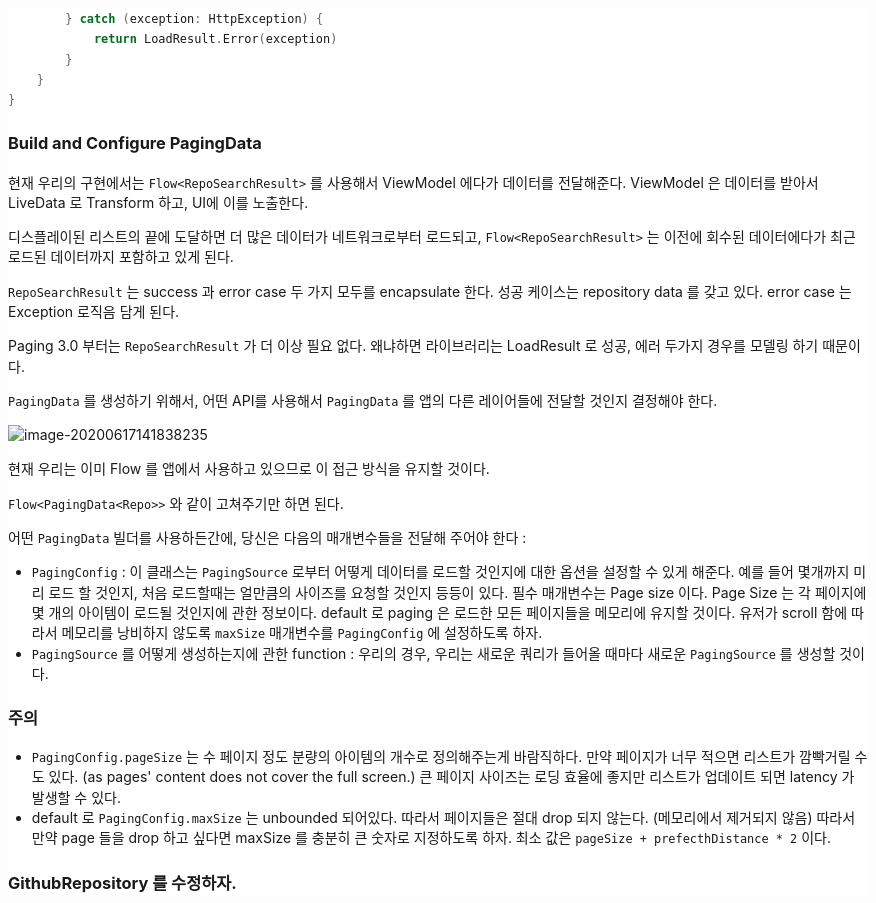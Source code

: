 ```kotlin
        } catch (exception: HttpException) {
            return LoadResult.Error(exception)
        }
    }
}
```





### Build and Configure PagingData 

현재 우리의 구현에서는 `Flow<RepoSearchResult>` 를 사용해서 ViewModel 에다가 데이터를 전달해준다. ViewModel 은 데이터를 받아서 LiveData 로 Transform 하고, UI에 이를 노출한다. 

디스플레이된 리스트의 끝에 도달하면 더 많은 데이터가 네트워크로부터 로드되고, `Flow<RepoSearchResult>` 는 이전에 회수된 데이터에다가 최근 로드된 데이터까지 포함하고 있게 된다. 



`RepoSearchResult` 는 success 과 error case 두 가지 모두를 encapsulate 한다. 성공 케이스는 repository data 를 갖고 있다. error case 는 Exception 로직음 담게 된다. 

Paging 3.0 부터는 `RepoSearchResult` 가 더 이상 필요 없다. 왜냐하면 라이브러리는 LoadResult 로 성공, 에러 두가지 경우를 모델링 하기 때문이다. 



`PagingData` 를 생성하기 위해서, 어떤 API를 사용해서 `PagingData` 를 앱의 다른 레이어들에 전달할 것인지 결정해야 한다. 

![image-20200617141838235]({{site.baseurl}}/assets/img/image-20200617141838235.png)

현재 우리는 이미 Flow 를 앱에서 사용하고 있으므로 이 접근 방식을 유지할 것이다.

`Flow<PagingData<Repo>>` 와 같이 고쳐주기만 하면 된다. 



어떤 `PagingData` 빌더를 사용하든간에, 당신은 다음의 매개변수들을 전달해 주어야 한다 : 

* `PagingConfig` : 이 클래스는 `PagingSource` 로부터 어떻게 데이터를 로드할 것인지에 대한 옵션을 설정할 수 있게 해준다. 예를 들어 몇개까지 미리 로드 할 것인지, 처음 로드할때는 얼만큼의 사이즈를 요청할 것인지 등등이 있다. 필수 매개변수는 Page size 이다. Page Size 는 각 페이지에 몇 개의 아이템이 로드될 것인지에 관한 정보이다. default 로 paging 은 로드한 모든 페이지들을 메모리에 유지할 것이다. 유저가 scroll 함에 따라서 메모리를 낭비하지 않도록 `maxSize` 매개변수를 `PagingConfig` 에 설정하도록 하자. 
* `PagingSource` 를 어떻게 생성하는지에 관한 function : 우리의 경우, 우리는 새로운 쿼리가 들어올 때마다 새로운 `PagingSource` 를 생성할 것이다. 



### 주의 

* `PagingConfig.pageSize` 는 수 페이지 정도 분량의 아이템의 개수로 정의해주는게 바람직하다. 만약 페이지가 너무 적으면 리스트가 깜빡거릴 수 도 있다. (as pages' content does not cover the full screen.) 큰 페이지 사이즈는 로딩 효율에 좋지만 리스트가 업데이트 되면 latency 가 발생할 수 있다. 
* default 로 `PagingConfig.maxSize` 는 unbounded 되어있다. 따라서 페이지들은 절대 drop 되지 않는다. (메모리에서 제거되지 않음) 따라서 만약 page 들을 drop 하고 싶다면 maxSize 를 충분히 큰 숫자로 지정하도록 하자. 최소 값은 `pageSize + prefecthDistance * 2` 이다. 



### GithubRepository 를 수정하자. 

